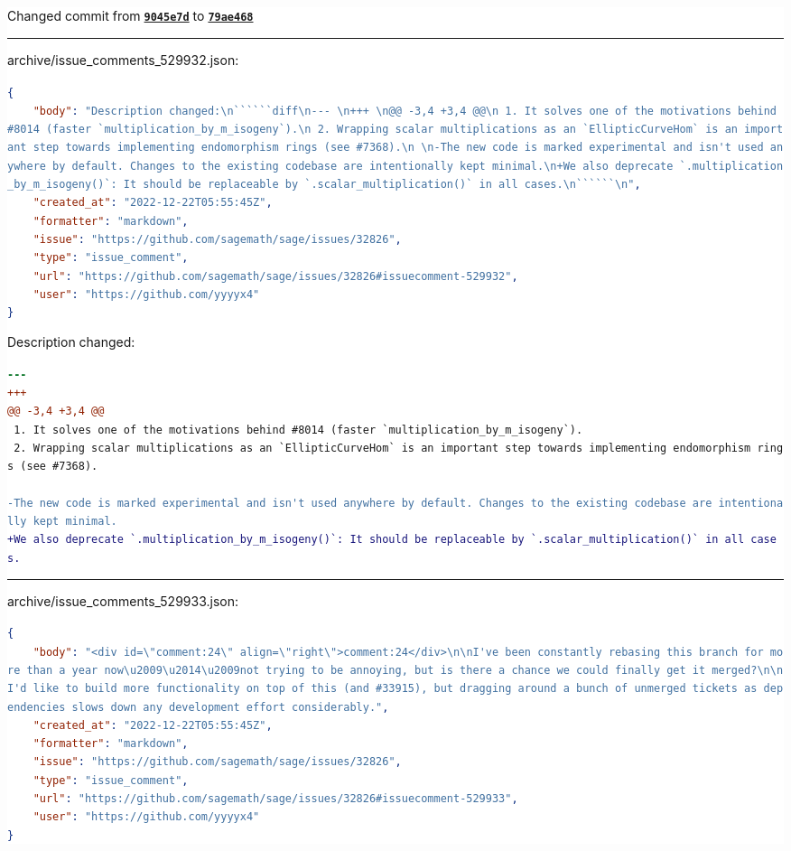 Changed commit from **[`9045e7d`](https://github.com/sagemath/sagetrac-mirror/commit/9045e7d77cd0e3dd9ec2bd87c8a22ae7f5226c09)** to **[`79ae468`](https://github.com/sagemath/sagetrac-mirror/commit/79ae46846467aba747b2a94377dbd2524a6c1460)**



---

archive/issue_comments_529932.json:
```json
{
    "body": "Description changed:\n``````diff\n--- \n+++ \n@@ -3,4 +3,4 @@\n 1. It solves one of the motivations behind #8014 (faster `multiplication_by_m_isogeny`).\n 2. Wrapping scalar multiplications as an `EllipticCurveHom` is an important step towards implementing endomorphism rings (see #7368).\n \n-The new code is marked experimental and isn't used anywhere by default. Changes to the existing codebase are intentionally kept minimal.\n+We also deprecate `.multiplication_by_m_isogeny()`: It should be replaceable by `.scalar_multiplication()` in all cases.\n``````\n",
    "created_at": "2022-12-22T05:55:45Z",
    "formatter": "markdown",
    "issue": "https://github.com/sagemath/sage/issues/32826",
    "type": "issue_comment",
    "url": "https://github.com/sagemath/sage/issues/32826#issuecomment-529932",
    "user": "https://github.com/yyyyx4"
}
```

Description changed:
``````diff
--- 
+++ 
@@ -3,4 +3,4 @@
 1. It solves one of the motivations behind #8014 (faster `multiplication_by_m_isogeny`).
 2. Wrapping scalar multiplications as an `EllipticCurveHom` is an important step towards implementing endomorphism rings (see #7368).
 
-The new code is marked experimental and isn't used anywhere by default. Changes to the existing codebase are intentionally kept minimal.
+We also deprecate `.multiplication_by_m_isogeny()`: It should be replaceable by `.scalar_multiplication()` in all cases.
``````




---

archive/issue_comments_529933.json:
```json
{
    "body": "<div id=\"comment:24\" align=\"right\">comment:24</div>\n\nI've been constantly rebasing this branch for more than a year now\u2009\u2014\u2009not trying to be annoying, but is there a chance we could finally get it merged?\n\nI'd like to build more functionality on top of this (and #33915), but dragging around a bunch of unmerged tickets as dependencies slows down any development effort considerably.",
    "created_at": "2022-12-22T05:55:45Z",
    "formatter": "markdown",
    "issue": "https://github.com/sagemath/sage/issues/32826",
    "type": "issue_comment",
    "url": "https://github.com/sagemath/sage/issues/32826#issuecomment-529933",
    "user": "https://github.com/yyyyx4"
}
```
